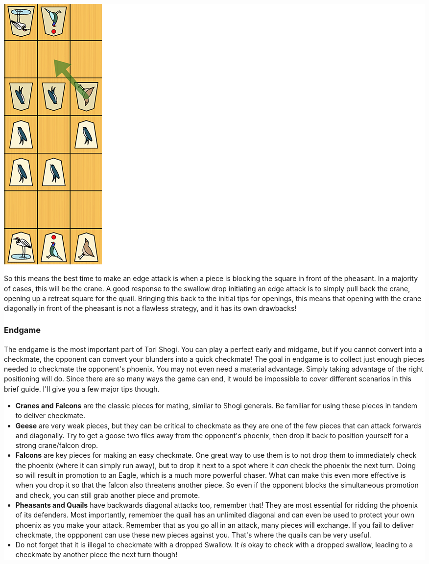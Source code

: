 ![Edge Sequence!](https://github.com/gbtami/pychess-variants/blob/master/static/images/ShogiGuide/ToriFailedEdgeAttack.png) 

So this means the best time to make an edge attack is when a piece is blocking the square in front of the pheasant. In a majority of cases, this will be the crane. A good response to the swallow drop initiating an edge attack is to simply pull back the crane, opening up a retreat square for the quail. Bringing this back to the initial tips for openings, this means that opening with the crane diagonally in front of the pheasant is not a flawless strategy, and it has its own drawbacks!

### Endgame

The endgame is the most important part of Tori Shogi. You can play a perfect early and midgame, but if you cannot convert into a checkmate, the opponent can convert your blunders into a quick checkmate! The goal in endgame is to collect just enough pieces needed to checkmate the opponent's phoenix. You may not even need a material advantage. Simply taking advantage of the right positioning will do. Since there are so many ways the game can end, it would be impossible to cover different scenarios in this brief guide. I'll give you a few major tips though.

* **Cranes and Falcons** are the classic pieces for mating, similar to Shogi generals. Be familiar for using these pieces in tandem to deliver checkmate.
* **Geese** are very weak pieces, but they can be critical to checkmate as they are one of the few pieces that can attack forwards and diagonally. Try to get a goose two files away from the opponent's phoenix, then drop it back to position yourself for a strong crane/falcon drop.
* **Falcons** are key pieces for making an easy checkmate. One great way to use them is to not drop them to immediately check the phoenix (where it can simply run away), but to drop it next to a spot where it *can* check the phoenix the next turn. Doing so will result in promotion to an Eagle, which is a much more powerful chaser. What can make this even more effective is when you drop it so that the falcon also threatens another piece. So even if the opponent blocks the simultaneous promotion and check, you can still grab another piece and promote.
* **Pheasants and Quails** have backwards diagonal attacks too, remember that! They are most essential for ridding the phoenix of its defenders. Most importantly, remember the quail has an unlimited diagonal and can even be used to protect your own phoenix as you make your attack. Remember that as you go all in an attack, many pieces will exchange. If you fail to deliver checkmate, the oppponent can use these new pieces against you. That's where the quails can be very useful.
* Do not forget that it is illegal to checkmate with a dropped Swallow. It *is* okay to check with a dropped swallow, leading to a checkmate by another piece the next turn though!
